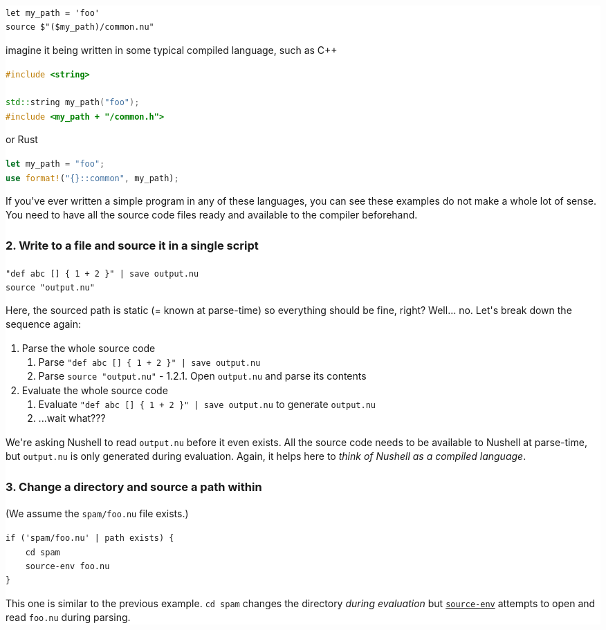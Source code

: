 ```nushell
let my_path = 'foo'
source $"($my_path)/common.nu"
```

imagine it being written in some typical compiled language, such as C++

```cpp
#include <string>

std::string my_path("foo");
#include <my_path + "/common.h">
```

or Rust

```rust
let my_path = "foo";
use format!("{}::common", my_path);
```

If you've ever written a simple program in any of these languages, you can see these examples do not make a whole lot of sense. You need to have all the source code files ready and available to the compiler beforehand.

### 2. Write to a file and source it in a single script

```nushell
"def abc [] { 1 + 2 }" | save output.nu
source "output.nu"
```

Here, the sourced path is static (= known at parse-time) so everything should be fine, right? Well... no. Let's break down the sequence again:

1. Parse the whole source code
   1. Parse `"def abc [] { 1 + 2 }" | save output.nu`
   2. Parse `source "output.nu"` - 1.2.1. Open `output.nu` and parse its contents
2. Evaluate the whole source code
   1. Evaluate `"def abc [] { 1 + 2 }" | save output.nu` to generate `output.nu`
   2. ...wait what???

We're asking Nushell to read `output.nu` before it even exists. All the source code needs to be available to Nushell at parse-time, but `output.nu` is only generated during evaluation. Again, it helps here to _think of Nushell as a compiled language_.

### 3. Change a directory and source a path within

(We assume the `spam/foo.nu` file exists.)

```nushell
if ('spam/foo.nu' | path exists) {
    cd spam
    source-env foo.nu
}
```

This one is similar to the previous example. `cd spam` changes the directory _during evaluation_ but [`source-env`](/commands/docs/source-env) attempts to open and read `foo.nu` during parsing.
